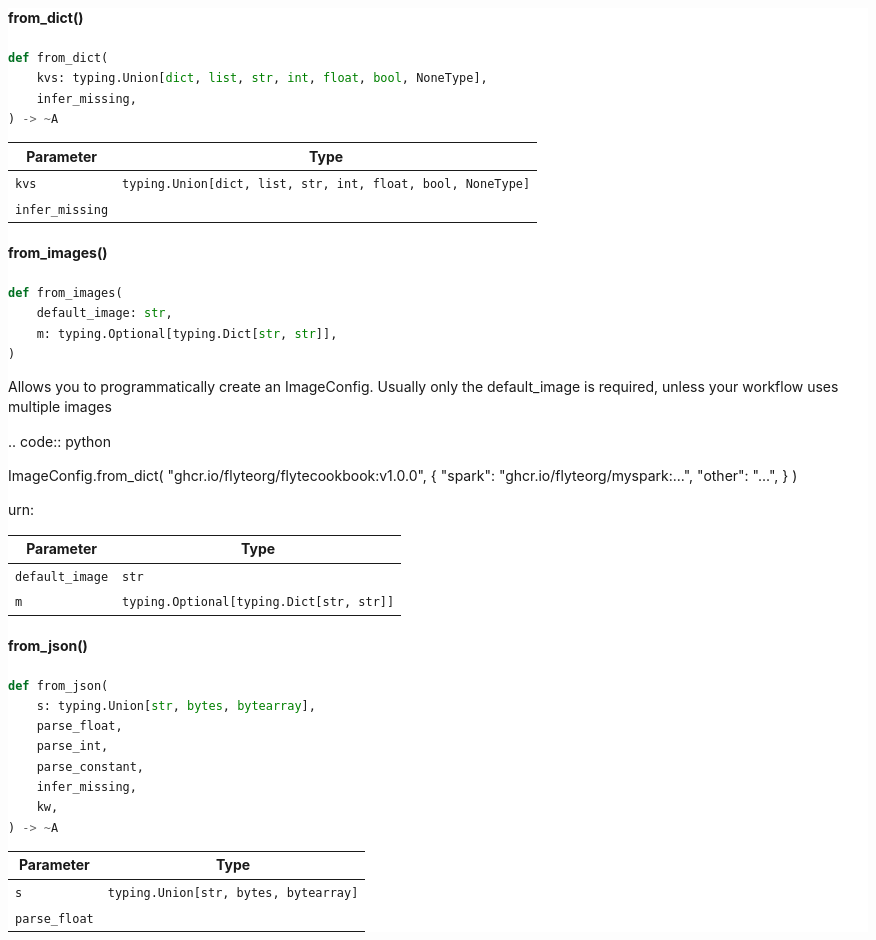 #### from_dict()

```python
def from_dict(
    kvs: typing.Union[dict, list, str, int, float, bool, NoneType],
    infer_missing,
) -> ~A
```
| Parameter | Type |
|-|-|
| `kvs` | `typing.Union[dict, list, str, int, float, bool, NoneType]` |
| `infer_missing` |  |

#### from_images()

```python
def from_images(
    default_image: str,
    m: typing.Optional[typing.Dict[str, str]],
)
```
Allows you to programmatically create an ImageConfig. Usually only the default_image is required, unless
your workflow uses multiple images

.. code:: python

ImageConfig.from_dict(
"ghcr.io/flyteorg/flytecookbook:v1.0.0",
{
"spark": "ghcr.io/flyteorg/myspark:...",
"other": "...",
}
)

urn:


| Parameter | Type |
|-|-|
| `default_image` | `str` |
| `m` | `typing.Optional[typing.Dict[str, str]]` |

#### from_json()

```python
def from_json(
    s: typing.Union[str, bytes, bytearray],
    parse_float,
    parse_int,
    parse_constant,
    infer_missing,
    kw,
) -> ~A
```
| Parameter | Type |
|-|-|
| `s` | `typing.Union[str, bytes, bytearray]` |
| `parse_float` |  |